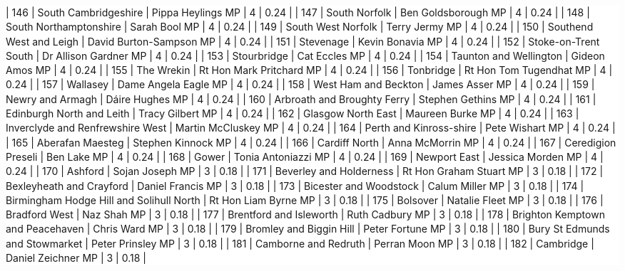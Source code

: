 | 146 | South Cambridgeshire | Pippa Heylings MP | 4 | 0.24 |
| 147 | South Norfolk | Ben Goldsborough MP | 4 | 0.24 |
| 148 | South Northamptonshire | Sarah Bool MP | 4 | 0.24 |
| 149 | South West Norfolk | Terry Jermy MP | 4 | 0.24 |
| 150 | Southend West and Leigh | David Burton-Sampson MP | 4 | 0.24 |
| 151 | Stevenage | Kevin Bonavia MP | 4 | 0.24 |
| 152 | Stoke-on-Trent South | Dr Allison Gardner MP | 4 | 0.24 |
| 153 | Stourbridge | Cat Eccles MP | 4 | 0.24 |
| 154 | Taunton and Wellington | Gideon Amos MP | 4 | 0.24 |
| 155 | The Wrekin | Rt Hon Mark Pritchard MP | 4 | 0.24 |
| 156 | Tonbridge | Rt Hon Tom Tugendhat MP | 4 | 0.24 |
| 157 | Wallasey | Dame Angela Eagle MP | 4 | 0.24 |
| 158 | West Ham and Beckton | James Asser MP | 4 | 0.24 |
| 159 | Newry and Armagh | Dáire Hughes MP | 4 | 0.24 |
| 160 | Arbroath and Broughty Ferry | Stephen Gethins MP | 4 | 0.24 |
| 161 | Edinburgh North and Leith | Tracy Gilbert MP | 4 | 0.24 |
| 162 | Glasgow North East | Maureen Burke MP | 4 | 0.24 |
| 163 | Inverclyde and Renfrewshire West | Martin McCluskey MP | 4 | 0.24 |
| 164 | Perth and Kinross-shire | Pete Wishart MP | 4 | 0.24 |
| 165 | Aberafan Maesteg | Stephen Kinnock MP | 4 | 0.24 |
| 166 | Cardiff North | Anna McMorrin MP | 4 | 0.24 |
| 167 | Ceredigion Preseli | Ben Lake MP | 4 | 0.24 |
| 168 | Gower | Tonia Antoniazzi MP | 4 | 0.24 |
| 169 | Newport East | Jessica Morden MP | 4 | 0.24 |
| 170 | Ashford | Sojan Joseph MP | 3 | 0.18 |
| 171 | Beverley and Holderness | Rt Hon Graham Stuart MP | 3 | 0.18 |
| 172 | Bexleyheath and Crayford | Daniel Francis MP | 3 | 0.18 |
| 173 | Bicester and Woodstock | Calum Miller MP | 3 | 0.18 |
| 174 | Birmingham Hodge Hill and Solihull North | Rt Hon Liam Byrne MP | 3 | 0.18 |
| 175 | Bolsover | Natalie Fleet MP | 3 | 0.18 |
| 176 | Bradford West | Naz Shah MP | 3 | 0.18 |
| 177 | Brentford and Isleworth | Ruth Cadbury MP | 3 | 0.18 |
| 178 | Brighton Kemptown and Peacehaven | Chris Ward MP | 3 | 0.18 |
| 179 | Bromley and Biggin Hill | Peter Fortune MP | 3 | 0.18 |
| 180 | Bury St Edmunds and Stowmarket | Peter Prinsley MP | 3 | 0.18 |
| 181 | Camborne and Redruth | Perran Moon MP | 3 | 0.18 |
| 182 | Cambridge | Daniel Zeichner MP | 3 | 0.18 |